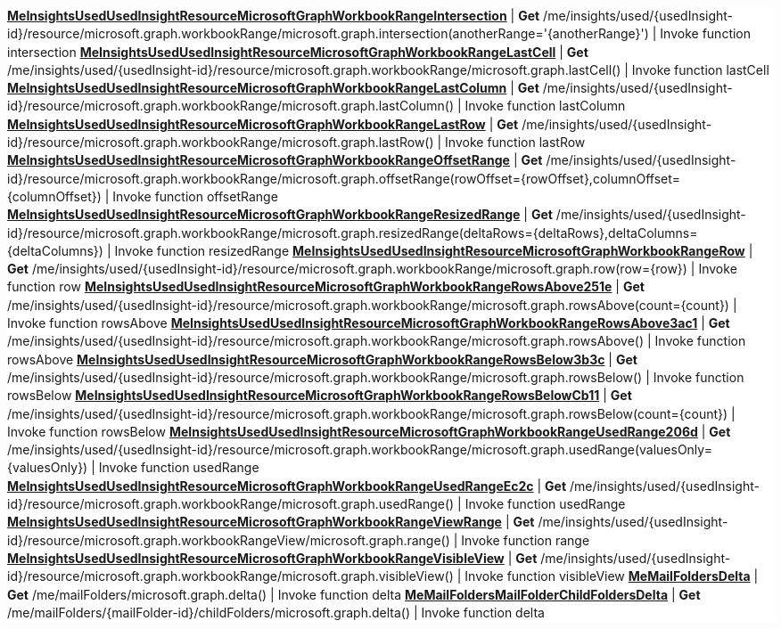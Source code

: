 [**MeInsightsUsedUsedInsightResourceMicrosoftGraphWorkbookRangeIntersection**](MeFunctionsApi.md#MeInsightsUsedUsedInsightResourceMicrosoftGraphWorkbookRangeIntersection) | **Get** /me/insights/used/{usedInsight-id}/resource/microsoft.graph.workbookRange/microsoft.graph.intersection(anotherRange&#x3D;&#39;{anotherRange}&#39;) | Invoke function intersection
[**MeInsightsUsedUsedInsightResourceMicrosoftGraphWorkbookRangeLastCell**](MeFunctionsApi.md#MeInsightsUsedUsedInsightResourceMicrosoftGraphWorkbookRangeLastCell) | **Get** /me/insights/used/{usedInsight-id}/resource/microsoft.graph.workbookRange/microsoft.graph.lastCell() | Invoke function lastCell
[**MeInsightsUsedUsedInsightResourceMicrosoftGraphWorkbookRangeLastColumn**](MeFunctionsApi.md#MeInsightsUsedUsedInsightResourceMicrosoftGraphWorkbookRangeLastColumn) | **Get** /me/insights/used/{usedInsight-id}/resource/microsoft.graph.workbookRange/microsoft.graph.lastColumn() | Invoke function lastColumn
[**MeInsightsUsedUsedInsightResourceMicrosoftGraphWorkbookRangeLastRow**](MeFunctionsApi.md#MeInsightsUsedUsedInsightResourceMicrosoftGraphWorkbookRangeLastRow) | **Get** /me/insights/used/{usedInsight-id}/resource/microsoft.graph.workbookRange/microsoft.graph.lastRow() | Invoke function lastRow
[**MeInsightsUsedUsedInsightResourceMicrosoftGraphWorkbookRangeOffsetRange**](MeFunctionsApi.md#MeInsightsUsedUsedInsightResourceMicrosoftGraphWorkbookRangeOffsetRange) | **Get** /me/insights/used/{usedInsight-id}/resource/microsoft.graph.workbookRange/microsoft.graph.offsetRange(rowOffset&#x3D;{rowOffset},columnOffset&#x3D;{columnOffset}) | Invoke function offsetRange
[**MeInsightsUsedUsedInsightResourceMicrosoftGraphWorkbookRangeResizedRange**](MeFunctionsApi.md#MeInsightsUsedUsedInsightResourceMicrosoftGraphWorkbookRangeResizedRange) | **Get** /me/insights/used/{usedInsight-id}/resource/microsoft.graph.workbookRange/microsoft.graph.resizedRange(deltaRows&#x3D;{deltaRows},deltaColumns&#x3D;{deltaColumns}) | Invoke function resizedRange
[**MeInsightsUsedUsedInsightResourceMicrosoftGraphWorkbookRangeRow**](MeFunctionsApi.md#MeInsightsUsedUsedInsightResourceMicrosoftGraphWorkbookRangeRow) | **Get** /me/insights/used/{usedInsight-id}/resource/microsoft.graph.workbookRange/microsoft.graph.row(row&#x3D;{row}) | Invoke function row
[**MeInsightsUsedUsedInsightResourceMicrosoftGraphWorkbookRangeRowsAbove251e**](MeFunctionsApi.md#MeInsightsUsedUsedInsightResourceMicrosoftGraphWorkbookRangeRowsAbove251e) | **Get** /me/insights/used/{usedInsight-id}/resource/microsoft.graph.workbookRange/microsoft.graph.rowsAbove(count&#x3D;{count}) | Invoke function rowsAbove
[**MeInsightsUsedUsedInsightResourceMicrosoftGraphWorkbookRangeRowsAbove3ac1**](MeFunctionsApi.md#MeInsightsUsedUsedInsightResourceMicrosoftGraphWorkbookRangeRowsAbove3ac1) | **Get** /me/insights/used/{usedInsight-id}/resource/microsoft.graph.workbookRange/microsoft.graph.rowsAbove() | Invoke function rowsAbove
[**MeInsightsUsedUsedInsightResourceMicrosoftGraphWorkbookRangeRowsBelow3b3c**](MeFunctionsApi.md#MeInsightsUsedUsedInsightResourceMicrosoftGraphWorkbookRangeRowsBelow3b3c) | **Get** /me/insights/used/{usedInsight-id}/resource/microsoft.graph.workbookRange/microsoft.graph.rowsBelow() | Invoke function rowsBelow
[**MeInsightsUsedUsedInsightResourceMicrosoftGraphWorkbookRangeRowsBelowCb11**](MeFunctionsApi.md#MeInsightsUsedUsedInsightResourceMicrosoftGraphWorkbookRangeRowsBelowCb11) | **Get** /me/insights/used/{usedInsight-id}/resource/microsoft.graph.workbookRange/microsoft.graph.rowsBelow(count&#x3D;{count}) | Invoke function rowsBelow
[**MeInsightsUsedUsedInsightResourceMicrosoftGraphWorkbookRangeUsedRange206d**](MeFunctionsApi.md#MeInsightsUsedUsedInsightResourceMicrosoftGraphWorkbookRangeUsedRange206d) | **Get** /me/insights/used/{usedInsight-id}/resource/microsoft.graph.workbookRange/microsoft.graph.usedRange(valuesOnly&#x3D;{valuesOnly}) | Invoke function usedRange
[**MeInsightsUsedUsedInsightResourceMicrosoftGraphWorkbookRangeUsedRangeEc2c**](MeFunctionsApi.md#MeInsightsUsedUsedInsightResourceMicrosoftGraphWorkbookRangeUsedRangeEc2c) | **Get** /me/insights/used/{usedInsight-id}/resource/microsoft.graph.workbookRange/microsoft.graph.usedRange() | Invoke function usedRange
[**MeInsightsUsedUsedInsightResourceMicrosoftGraphWorkbookRangeViewRange**](MeFunctionsApi.md#MeInsightsUsedUsedInsightResourceMicrosoftGraphWorkbookRangeViewRange) | **Get** /me/insights/used/{usedInsight-id}/resource/microsoft.graph.workbookRangeView/microsoft.graph.range() | Invoke function range
[**MeInsightsUsedUsedInsightResourceMicrosoftGraphWorkbookRangeVisibleView**](MeFunctionsApi.md#MeInsightsUsedUsedInsightResourceMicrosoftGraphWorkbookRangeVisibleView) | **Get** /me/insights/used/{usedInsight-id}/resource/microsoft.graph.workbookRange/microsoft.graph.visibleView() | Invoke function visibleView
[**MeMailFoldersDelta**](MeFunctionsApi.md#MeMailFoldersDelta) | **Get** /me/mailFolders/microsoft.graph.delta() | Invoke function delta
[**MeMailFoldersMailFolderChildFoldersDelta**](MeFunctionsApi.md#MeMailFoldersMailFolderChildFoldersDelta) | **Get** /me/mailFolders/{mailFolder-id}/childFolders/microsoft.graph.delta() | Invoke function delta